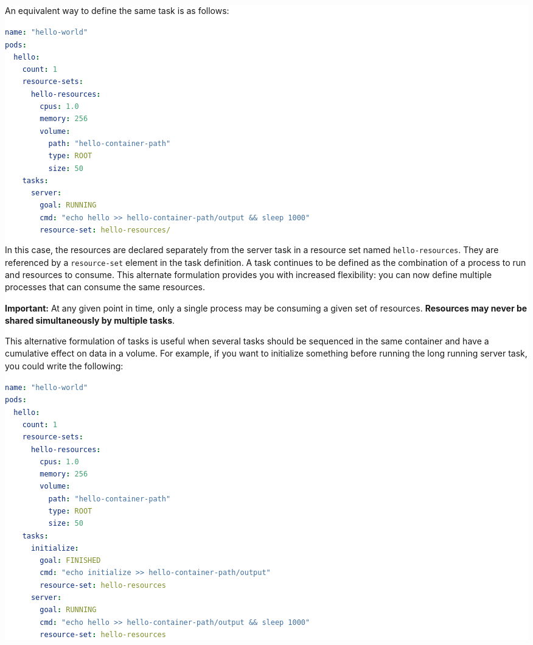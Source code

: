 An equivalent way  to define the same task is as follows:

```yaml
name: "hello-world"
pods:
  hello:
    count: 1
    resource-sets:
      hello-resources:
        cpus: 1.0
        memory: 256
        volume:
          path: "hello-container-path"
          type: ROOT
          size: 50
    tasks:
      server:
        goal: RUNNING
        cmd: "echo hello >> hello-container-path/output && sleep 1000"
        resource-set: hello-resources/
```

In this case, the resources are declared separately from the server task in a resource set named `hello-resources`. They are referenced by a `resource-set` element in the task definition. A task continues to be defined as the combination of a process to run and resources to consume. This alternate formulation provides you with increased  flexibility:  you can now define multiple processes that can consume the same resources.

**Important:** At any given point in time, only a single process may be consuming a given set of resources. **Resources may never be shared simultaneously by multiple tasks**.

This alternative formulation of tasks is useful when several tasks should be sequenced in the same container and have a cumulative effect on data in a volume. For example, if you want to initialize something before running the long running server task, you could write the following:

```yaml
name: "hello-world"
pods:
  hello:
    count: 1
    resource-sets:
      hello-resources:
        cpus: 1.0
        memory: 256
        volume:
          path: "hello-container-path"
          type: ROOT
          size: 50
    tasks:
      initialize:
        goal: FINISHED
        cmd: "echo initialize >> hello-container-path/output"
        resource-set: hello-resources
      server:
        goal: RUNNING
        cmd: "echo hello >> hello-container-path/output && sleep 1000"
        resource-set: hello-resources
```
